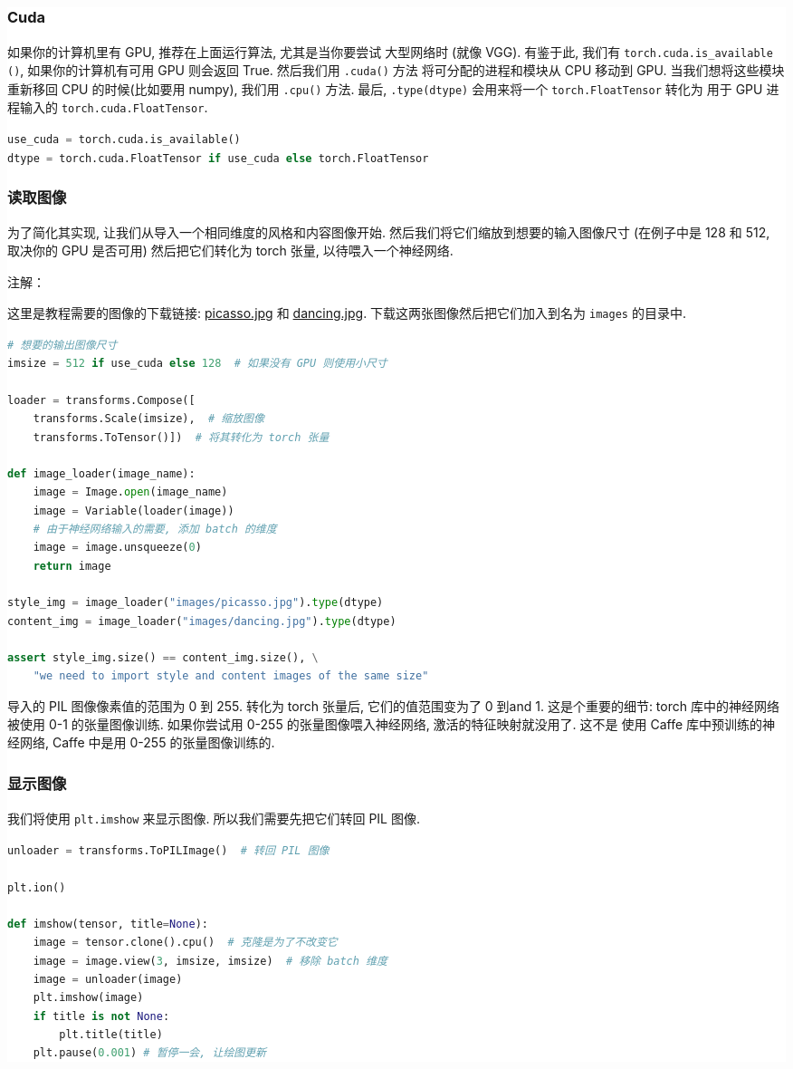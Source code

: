 ### Cuda

如果你的计算机里有 GPU, 推荐在上面运行算法, 尤其是当你要尝试 大型网络时 (就像 VGG). 有鉴于此, 我们有 `torch.cuda.is_available()`, 如果你的计算机有可用 GPU 则会返回 True. 然后我们用 `.cuda()` 方法 将可分配的进程和模块从 CPU 移动到 GPU. 当我们想将这些模块重新移回 CPU 的时候(比如要用 numpy), 我们用 `.cpu()` 方法. 最后, `.type(dtype)` 会用来将一个 `torch.FloatTensor` 转化为 用于 GPU 进程输入的 `torch.cuda.FloatTensor`.

```py
use_cuda = torch.cuda.is_available()
dtype = torch.cuda.FloatTensor if use_cuda else torch.FloatTensor

```

### 读取图像

为了简化其实现, 让我们从导入一个相同维度的风格和内容图像开始. 然后我们将它们缩放到想要的输入图像尺寸 (在例子中是 128 和 512, 取决你的 GPU 是否可用) 然后把它们转化为 torch 张量, 以待喂入一个神经网络.

注解：

这里是教程需要的图像的下载链接: [picasso.jpg](https://pytorch.org/tutorials/_static/img/neural-style/picasso.jpg) 和 [dancing.jpg](https://pytorch.org/tutorials/_static/img/neural-style/dancing.jpg). 下载这两张图像然后把它们加入到名为 `images` 的目录中.

```py
# 想要的输出图像尺寸
imsize = 512 if use_cuda else 128  # 如果没有 GPU 则使用小尺寸

loader = transforms.Compose([
    transforms.Scale(imsize),  # 缩放图像
    transforms.ToTensor()])  # 将其转化为 torch 张量

def image_loader(image_name):
    image = Image.open(image_name)
    image = Variable(loader(image))
    # 由于神经网络输入的需要, 添加 batch 的维度
    image = image.unsqueeze(0)
    return image

style_img = image_loader("images/picasso.jpg").type(dtype)
content_img = image_loader("images/dancing.jpg").type(dtype)

assert style_img.size() == content_img.size(), \
    "we need to import style and content images of the same size"

```

导入的 PIL 图像像素值的范围为 0 到 255\. 转化为 torch 张量后, 它们的值范围变为了 0 到and 1\. 这是个重要的细节: torch 库中的神经网络被使用 0-1 的张量图像训练. 如果你尝试用 0-255 的张量图像喂入神经网络, 激活的特征映射就没用了. 这不是 使用 Caffe 库中预训练的神经网络, Caffe 中是用 0-255 的张量图像训练的.

### 显示图像

我们将使用 `plt.imshow` 来显示图像. 所以我们需要先把它们转回 PIL 图像.

```py
unloader = transforms.ToPILImage()  # 转回 PIL 图像

plt.ion()

def imshow(tensor, title=None):
    image = tensor.clone().cpu()  # 克隆是为了不改变它
    image = image.view(3, imsize, imsize)  # 移除 batch 维度
    image = unloader(image)
    plt.imshow(image)
    if title is not None:
        plt.title(title)
    plt.pause(0.001) # 暂停一会, 让绘图更新
```